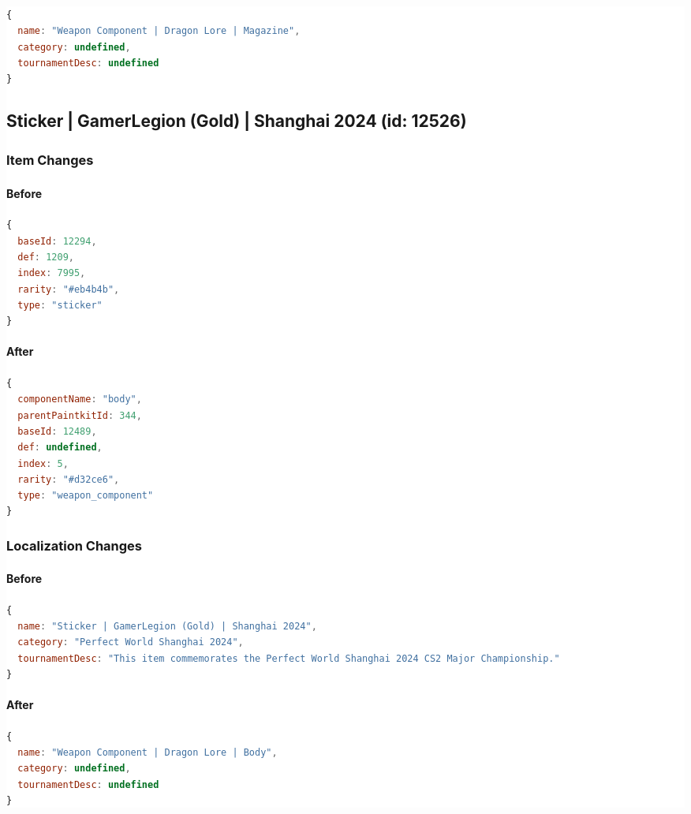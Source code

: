 ```javascript
{
  name: "Weapon Component | Dragon Lore | Magazine",
  category: undefined,
  tournamentDesc: undefined
}
```


## Sticker | GamerLegion (Gold) | Shanghai 2024 (id: 12526)

### Item Changes

#### Before

```javascript
{
  baseId: 12294,
  def: 1209,
  index: 7995,
  rarity: "#eb4b4b",
  type: "sticker"
}
```
#### After

```javascript
{
  componentName: "body",
  parentPaintkitId: 344,
  baseId: 12489,
  def: undefined,
  index: 5,
  rarity: "#d32ce6",
  type: "weapon_component"
}
```

### Localization Changes

#### Before

```javascript
{
  name: "Sticker | GamerLegion (Gold) | Shanghai 2024",
  category: "Perfect World Shanghai 2024",
  tournamentDesc: "This item commemorates the Perfect World Shanghai 2024 CS2 Major Championship."
}
```
#### After

```javascript
{
  name: "Weapon Component | Dragon Lore | Body",
  category: undefined,
  tournamentDesc: undefined
}
```
